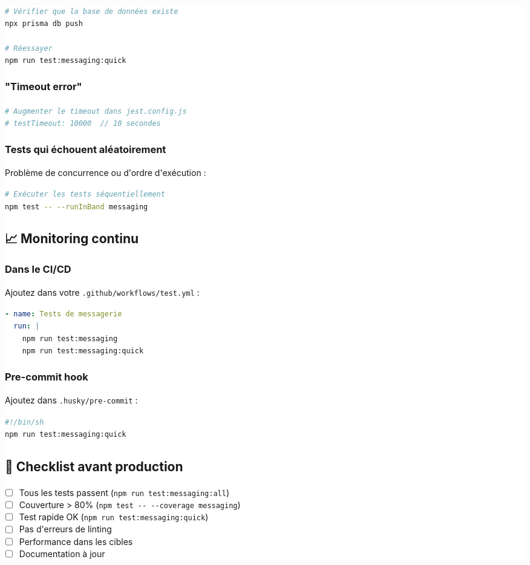 ```bash
# Vérifier que la base de données existe
npx prisma db push

# Réessayer
npm run test:messaging:quick
```

### "Timeout error"

```bash
# Augmenter le timeout dans jest.config.js
# testTimeout: 10000  // 10 secondes
```

### Tests qui échouent aléatoirement

Problème de concurrence ou d'ordre d'exécution :

```bash
# Exécuter les tests séquentiellement
npm test -- --runInBand messaging
```

## 📈 Monitoring continu

### Dans le CI/CD

Ajoutez dans votre `.github/workflows/test.yml` :

```yaml
- name: Tests de messagerie
  run: |
    npm run test:messaging
    npm run test:messaging:quick
```

### Pre-commit hook

Ajoutez dans `.husky/pre-commit` :

```bash
#!/bin/sh
npm run test:messaging:quick
```

## 📝 Checklist avant production

- [ ] Tous les tests passent (`npm run test:messaging:all`)
- [ ] Couverture > 80% (`npm test -- --coverage messaging`)
- [ ] Test rapide OK (`npm run test:messaging:quick`)
- [ ] Pas d'erreurs de linting
- [ ] Performance dans les cibles
- [ ] Documentation à jour

